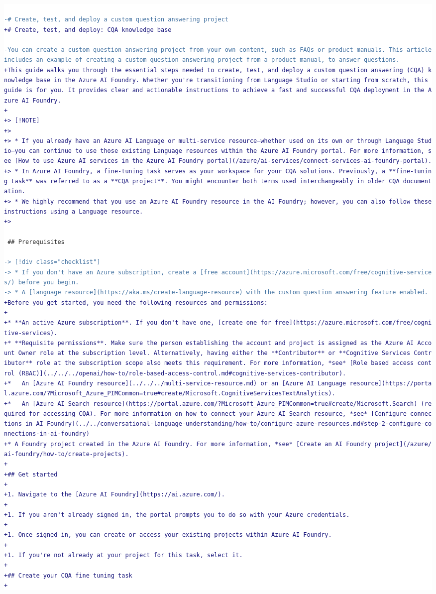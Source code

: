 ````diff
 
-# Create, test, and deploy a custom question answering project
+# Create, test, and deploy: CQA knowledge base
 
-You can create a custom question answering project from your own content, such as FAQs or product manuals. This article includes an example of creating a custom question answering project from a product manual, to answer questions.
+This guide walks you through the essential steps needed to create, test, and deploy a custom question answering (CQA) knowledge base in the Azure AI Foundry. Whether you're transitioning from Language Studio or starting from scratch, this guide is for you. It provides clear and actionable instructions to achieve a fast and successful CQA deployment in the Azure AI Foundry.
+
+> [!NOTE]
+>
+> * If you already have an Azure AI Language or multi-service resource—whether used on its own or through Language Studio—you can continue to use those existing Language resources within the Azure AI Foundry portal. For more information, see [How to use Azure AI services in the Azure AI Foundry portal](/azure/ai-services/connect-services-ai-foundry-portal).
+> * In Azure AI Foundry, a fine-tuning task serves as your workspace for your CQA solutions. Previously, a **fine-tuning task** was referred to as a **CQA project**. You might encounter both terms used interchangeably in older CQA documentation.
+> * We highly recommend that you use an Azure AI Foundry resource in the AI Foundry; however, you can also follow these instructions using a Language resource.
+>
 
 ## Prerequisites
 
-> [!div class="checklist"]
-> * If you don't have an Azure subscription, create a [free account](https://azure.microsoft.com/free/cognitive-services/) before you begin.
-> * A [language resource](https://aka.ms/create-language-resource) with the custom question answering feature enabled.
+Before you get started, you need the following resources and permissions:
+
+* **An active Azure subscription**. If you don't have one, [create one for free](https://azure.microsoft.com/free/cognitive-services).
+* **Requisite permissions**. Make sure the person establishing the account and project is assigned as the Azure AI Account Owner role at the subscription level. Alternatively, having either the **Contributor** or **Cognitive Services Contributor** role at the subscription scope also meets this requirement. For more information, *see* [Role based access control (RBAC)](../../../openai/how-to/role-based-access-control.md#cognitive-services-contributor).
+*   An [Azure AI Foundry resource](../../../multi-service-resource.md) or an [Azure AI Language resource](https://portal.azure.com/?Microsoft_Azure_PIMCommon=true#create/Microsoft.CognitiveServicesTextAnalytics).
+*   An [Azure AI Search resource](https://portal.azure.com/?Microsoft_Azure_PIMCommon=true#create/Microsoft.Search) (required for accessing CQA). For more information on how to connect your Azure AI Search resource, *see* [Configure connections in AI Foundry](../../conversational-language-understanding/how-to/configure-azure-resources.md#step-2-configure-connections-in-ai-foundry)
+* A Foundry project created in the Azure AI Foundry. For more information, *see* [Create an AI Foundry project](/azure/ai-foundry/how-to/create-projects).
+
+## Get started
+
+1. Navigate to the [Azure AI Foundry](https://ai.azure.com/).
+
+1. If you aren't already signed in, the portal prompts you to do so with your Azure credentials.
+
+1. Once signed in, you can create or access your existing projects within Azure AI Foundry.
+
+1. If you're not already at your project for this task, select it.
+
+## Create your CQA fine tuning task
+
````